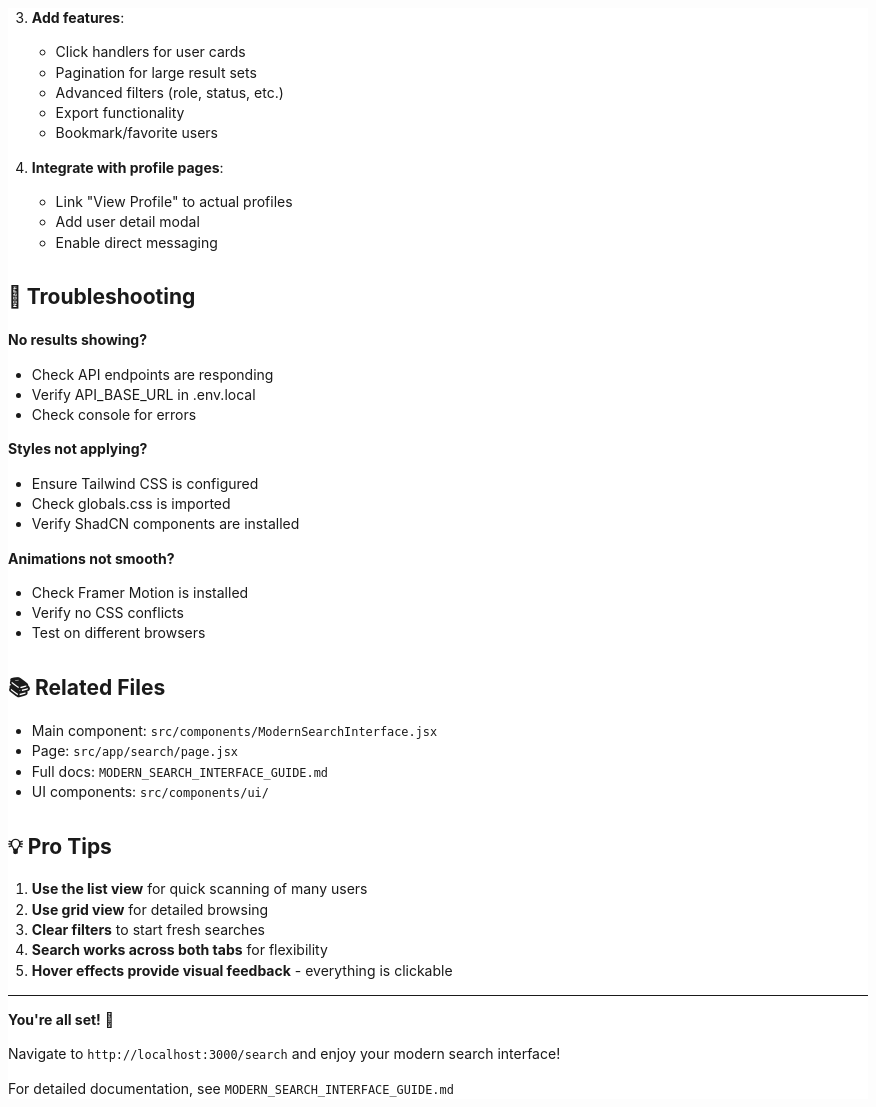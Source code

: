 3. **Add features**:
   - Click handlers for user cards
   - Pagination for large result sets
   - Advanced filters (role, status, etc.)
   - Export functionality
   - Bookmark/favorite users

4. **Integrate with profile pages**:
   - Link "View Profile" to actual profiles
   - Add user detail modal
   - Enable direct messaging

## 🐛 Troubleshooting

**No results showing?**
- Check API endpoints are responding
- Verify API_BASE_URL in .env.local
- Check console for errors

**Styles not applying?**
- Ensure Tailwind CSS is configured
- Check globals.css is imported
- Verify ShadCN components are installed

**Animations not smooth?**
- Check Framer Motion is installed
- Verify no CSS conflicts
- Test on different browsers

## 📚 Related Files

- Main component: `src/components/ModernSearchInterface.jsx`
- Page: `src/app/search/page.jsx`
- Full docs: `MODERN_SEARCH_INTERFACE_GUIDE.md`
- UI components: `src/components/ui/`

## 💡 Pro Tips

1. **Use the list view** for quick scanning of many users
2. **Use grid view** for detailed browsing
3. **Clear filters** to start fresh searches
4. **Search works across both tabs** for flexibility
5. **Hover effects provide visual feedback** - everything is clickable

---

**You're all set!** 🎉

Navigate to `http://localhost:3000/search` and enjoy your modern search interface!

For detailed documentation, see `MODERN_SEARCH_INTERFACE_GUIDE.md`
